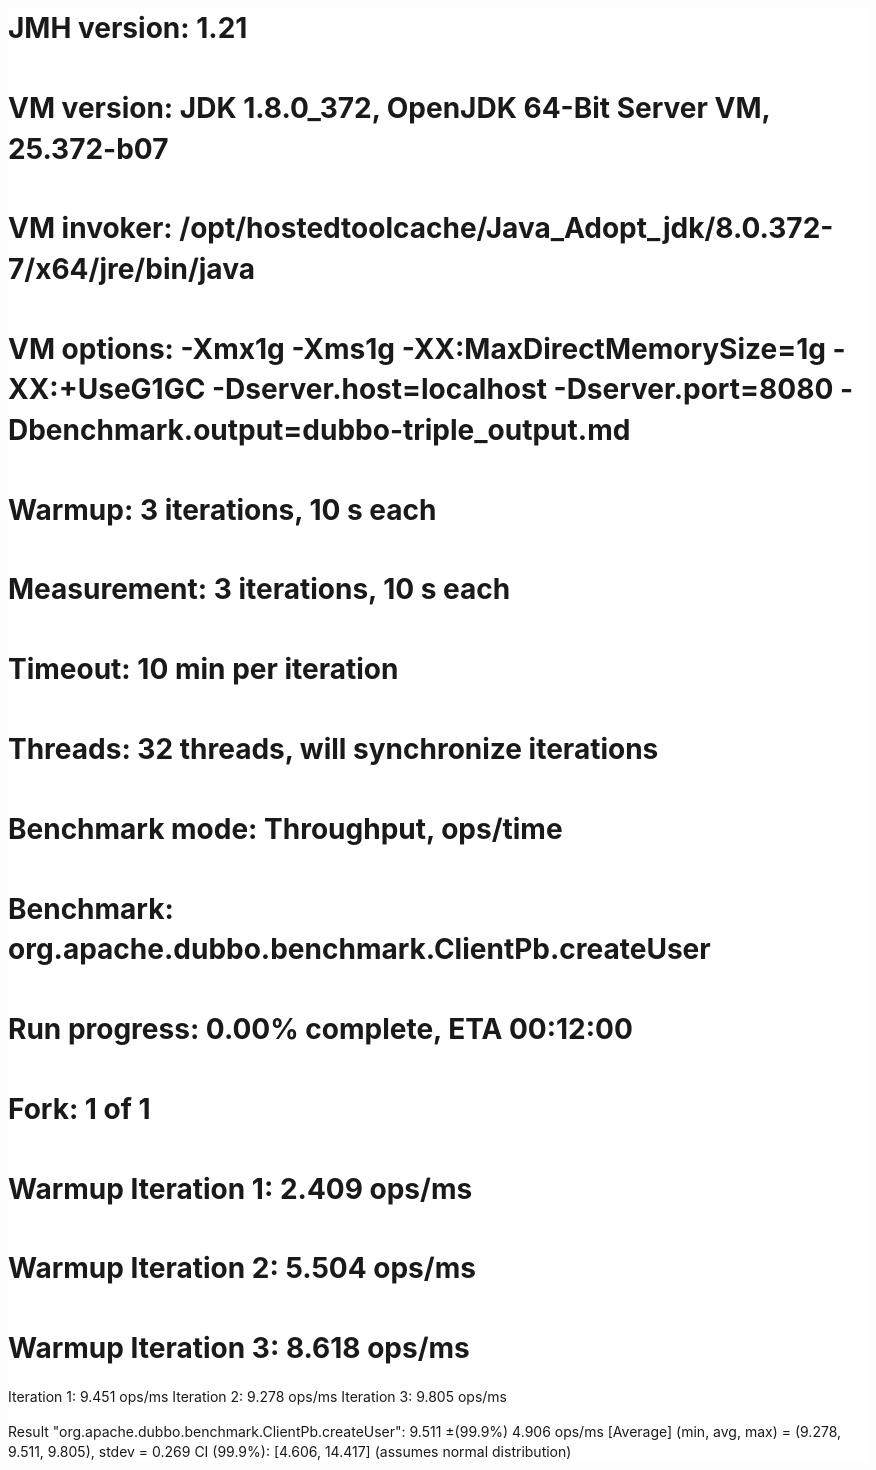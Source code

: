 # JMH version: 1.21
# VM version: JDK 1.8.0_372, OpenJDK 64-Bit Server VM, 25.372-b07
# VM invoker: /opt/hostedtoolcache/Java_Adopt_jdk/8.0.372-7/x64/jre/bin/java
# VM options: -Xmx1g -Xms1g -XX:MaxDirectMemorySize=1g -XX:+UseG1GC -Dserver.host=localhost -Dserver.port=8080 -Dbenchmark.output=dubbo-triple_output.md
# Warmup: 3 iterations, 10 s each
# Measurement: 3 iterations, 10 s each
# Timeout: 10 min per iteration
# Threads: 32 threads, will synchronize iterations
# Benchmark mode: Throughput, ops/time
# Benchmark: org.apache.dubbo.benchmark.ClientPb.createUser

# Run progress: 0.00% complete, ETA 00:12:00
# Fork: 1 of 1
# Warmup Iteration   1: 2.409 ops/ms
# Warmup Iteration   2: 5.504 ops/ms
# Warmup Iteration   3: 8.618 ops/ms
Iteration   1: 9.451 ops/ms
Iteration   2: 9.278 ops/ms
Iteration   3: 9.805 ops/ms


Result "org.apache.dubbo.benchmark.ClientPb.createUser":
  9.511 ±(99.9%) 4.906 ops/ms [Average]
  (min, avg, max) = (9.278, 9.511, 9.805), stdev = 0.269
  CI (99.9%): [4.606, 14.417] (assumes normal distribution)
